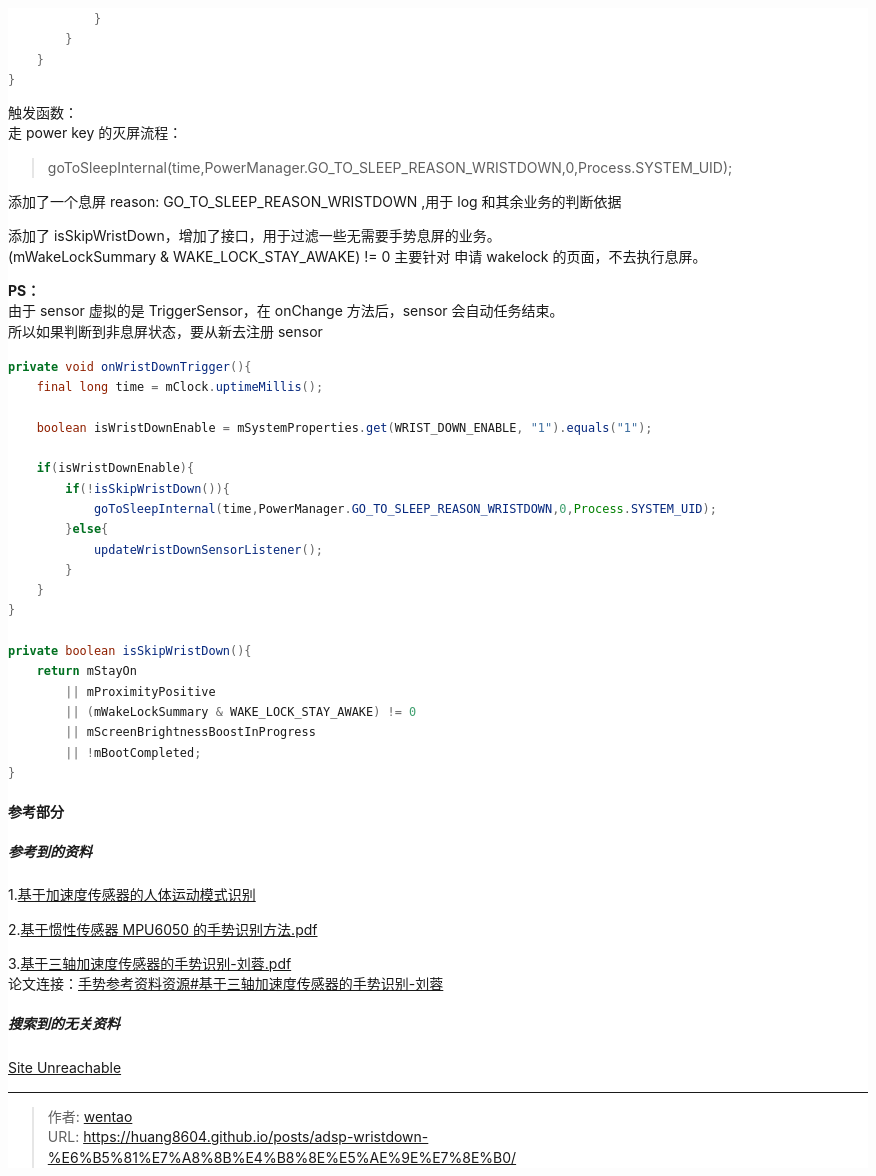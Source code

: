 ```java
			}
		}
	}
}
```

触发函数：\
走 power key 的灭屏流程：

> goToSleepInternal(time,PowerManager.GO\_TO\_SLEEP\_REASON\_WRISTDOWN,0,Process.SYSTEM\_UID);

添加了一个息屏 reason: GO\_TO\_SLEEP\_REASON\_WRISTDOWN ,用于 log 和其余业务的判断依据

添加了 isSkipWristDown，增加了接口，用于过滤一些无需要手势息屏的业务。\
(mWakeLockSummary & WAKE\_LOCK\_STAY\_AWAKE) != 0 主要针对 申请 wakelock 的页面，不去执行息屏。

**PS：**\
由于 sensor 虚拟的是 TriggerSensor，在 onChange 方法后，sensor 会自动任务结束。\
所以如果判断到非息屏状态，要从新去注册 sensor

```java
private void onWristDownTrigger(){
	final long time = mClock.uptimeMillis();

	boolean isWristDownEnable = mSystemProperties.get(WRIST_DOWN_ENABLE, "1").equals("1");

	if(isWristDownEnable){
		if(!isSkipWristDown()){
			goToSleepInternal(time,PowerManager.GO_TO_SLEEP_REASON_WRISTDOWN,0,Process.SYSTEM_UID);
		}else{
			updateWristDownSensorListener();
		}
	}
}

private boolean isSkipWristDown(){
	return mStayOn
		|| mProximityPositive
		|| (mWakeLockSummary & WAKE_LOCK_STAY_AWAKE) != 0
		|| mScreenBrightnessBoostInProgress
		|| !mBootCompleted;
}
```

#### 参考部分

##### 参考到的资料

1.[基于加速度传感器的人体运动模式识别](http://www.c-s-a.org.cn/html/2020/6/7443.html)

2.[基于惯性传感器 MPU6050 的手势识别方法.pdf](%E5%9F%BA%E4%BA%8E%E6%83%AF%E6%80%A7%E4%BC%A0%E6%84%9F%E5%99%A8%20MPU6050%20%E7%9A%84%E6%89%8B%E5%8A%BF%E8%AF%86%E5%88%AB%E6%96%B9%E6%B3%95.pdf)

3.[基于三轴加速度传感器的手势识别-刘蓉.pdf](https://max.book118.com/html/2018/1013/6232040220001222.shtm)\
论文连接：[手势参考资料资源#基于三轴加速度传感器的手势识别-刘蓉](%E6%89%8B%E5%8A%BF%E5%8F%82%E8%80%83%E8%B5%84%E6%96%99%E8%B5%84%E6%BA%90#%E5%9F%BA%E4%BA%8E%E4%B8%89%E8%BD%B4%E5%8A%A0%E9%80%9F%E5%BA%A6%E4%BC%A0%E6%84%9F%E5%99%A8%E7%9A%84%E6%89%8B%E5%8A%BF%E8%AF%86%E5%88%AB-%E5%88%98%E8%93%89)

##### 搜索到的无关资料

[Site Unreachable](https://github.com/xioTechnologies/Fusion)


---

> 作者: [wentao](https://github.com/huang8604)  
> URL: https://huang8604.github.io/posts/adsp-wristdown-%E6%B5%81%E7%A8%8B%E4%B8%8E%E5%AE%9E%E7%8E%B0/  

